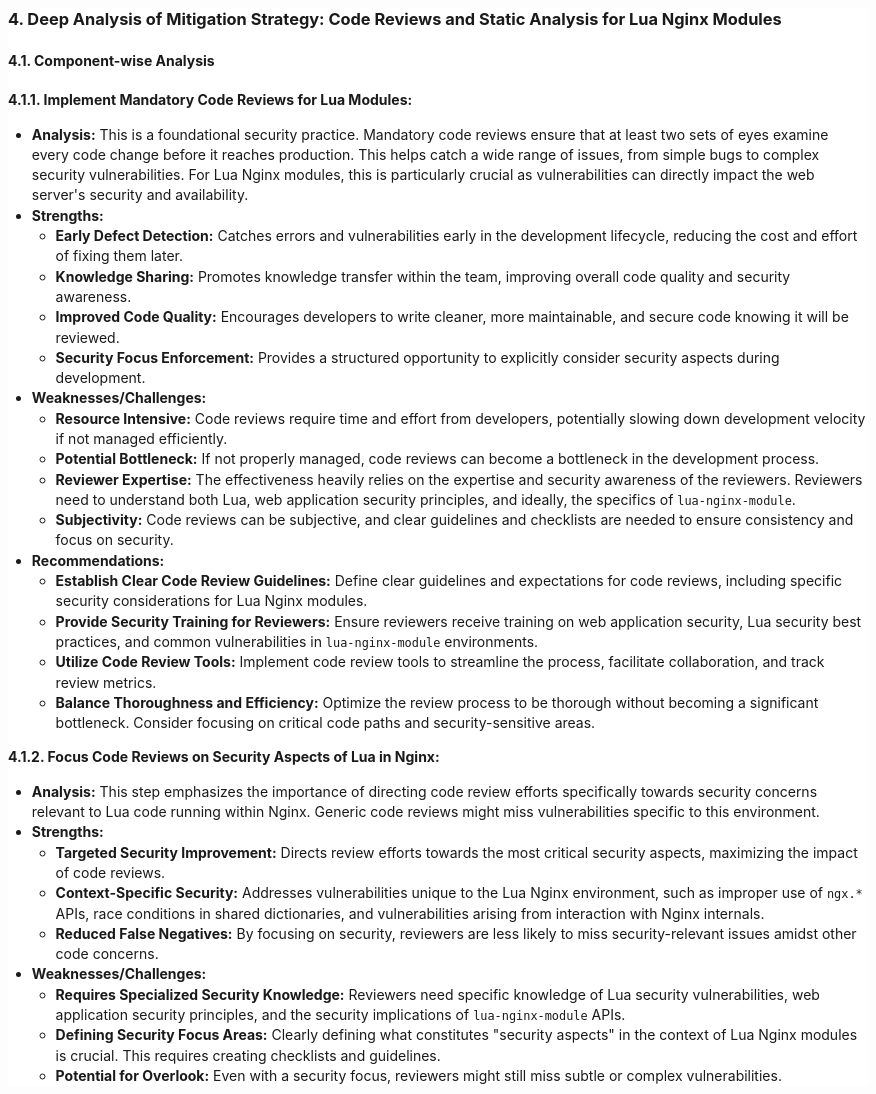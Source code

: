 
### 4. Deep Analysis of Mitigation Strategy: Code Reviews and Static Analysis for Lua Nginx Modules

#### 4.1. Component-wise Analysis

**4.1.1. Implement Mandatory Code Reviews for Lua Modules:**

*   **Analysis:** This is a foundational security practice. Mandatory code reviews ensure that at least two sets of eyes examine every code change before it reaches production. This helps catch a wide range of issues, from simple bugs to complex security vulnerabilities.  For Lua Nginx modules, this is particularly crucial as vulnerabilities can directly impact the web server's security and availability.
*   **Strengths:**
    *   **Early Defect Detection:** Catches errors and vulnerabilities early in the development lifecycle, reducing the cost and effort of fixing them later.
    *   **Knowledge Sharing:** Promotes knowledge transfer within the team, improving overall code quality and security awareness.
    *   **Improved Code Quality:** Encourages developers to write cleaner, more maintainable, and secure code knowing it will be reviewed.
    *   **Security Focus Enforcement:**  Provides a structured opportunity to explicitly consider security aspects during development.
*   **Weaknesses/Challenges:**
    *   **Resource Intensive:** Code reviews require time and effort from developers, potentially slowing down development velocity if not managed efficiently.
    *   **Potential Bottleneck:** If not properly managed, code reviews can become a bottleneck in the development process.
    *   **Reviewer Expertise:** The effectiveness heavily relies on the expertise and security awareness of the reviewers.  Reviewers need to understand both Lua, web application security principles, and ideally, the specifics of `lua-nginx-module`.
    *   **Subjectivity:** Code reviews can be subjective, and clear guidelines and checklists are needed to ensure consistency and focus on security.
*   **Recommendations:**
    *   **Establish Clear Code Review Guidelines:** Define clear guidelines and expectations for code reviews, including specific security considerations for Lua Nginx modules.
    *   **Provide Security Training for Reviewers:** Ensure reviewers receive training on web application security, Lua security best practices, and common vulnerabilities in `lua-nginx-module` environments.
    *   **Utilize Code Review Tools:** Implement code review tools to streamline the process, facilitate collaboration, and track review metrics.
    *   **Balance Thoroughness and Efficiency:**  Optimize the review process to be thorough without becoming a significant bottleneck. Consider focusing on critical code paths and security-sensitive areas.

**4.1.2. Focus Code Reviews on Security Aspects of Lua in Nginx:**

*   **Analysis:**  This step emphasizes the importance of directing code review efforts specifically towards security concerns relevant to Lua code running within Nginx.  Generic code reviews might miss vulnerabilities specific to this environment.
*   **Strengths:**
    *   **Targeted Security Improvement:**  Directs review efforts towards the most critical security aspects, maximizing the impact of code reviews.
    *   **Context-Specific Security:** Addresses vulnerabilities unique to the Lua Nginx environment, such as improper use of `ngx.*` APIs, race conditions in shared dictionaries, and vulnerabilities arising from interaction with Nginx internals.
    *   **Reduced False Negatives:** By focusing on security, reviewers are less likely to miss security-relevant issues amidst other code concerns.
*   **Weaknesses/Challenges:**
    *   **Requires Specialized Security Knowledge:** Reviewers need specific knowledge of Lua security vulnerabilities, web application security principles, and the security implications of `lua-nginx-module` APIs.
    *   **Defining Security Focus Areas:**  Clearly defining what constitutes "security aspects" in the context of Lua Nginx modules is crucial. This requires creating checklists and guidelines.
    *   **Potential for Overlook:** Even with a security focus, reviewers might still miss subtle or complex vulnerabilities.